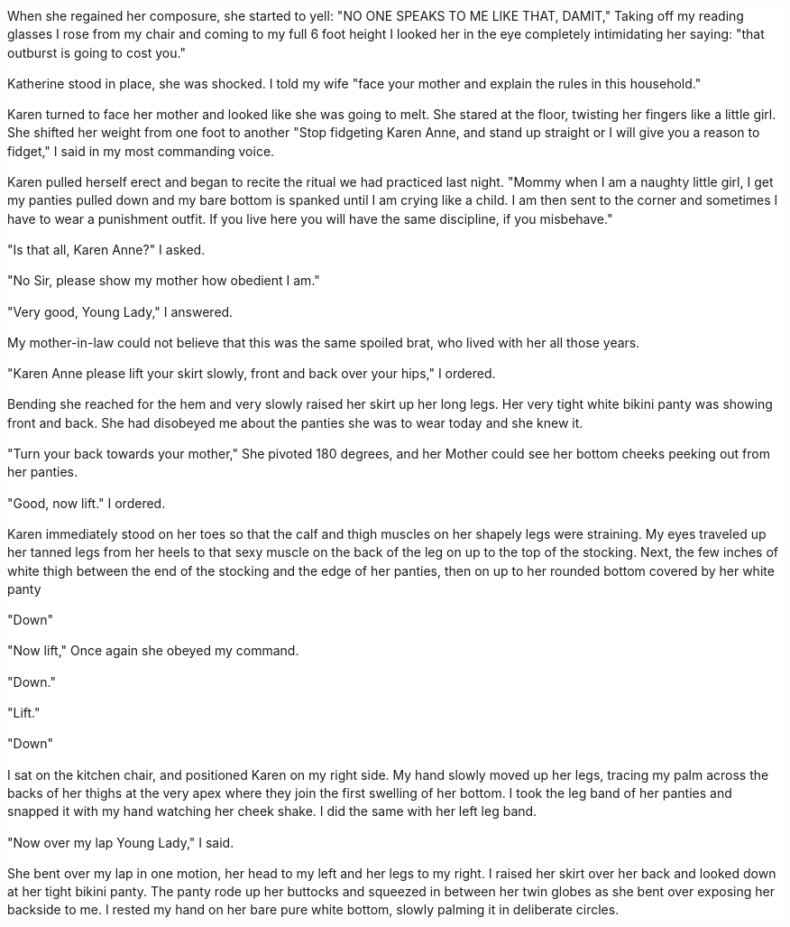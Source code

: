 When she regained her composure, she started to yell: "NO ONE SPEAKS TO ME LIKE THAT, DAMIT," Taking off my reading glasses I rose from my chair and coming to my full 6 foot height I looked her in the eye completely intimidating her saying: "that outburst is going to cost you." 

Katherine stood in place, she was shocked. I told my wife "face your mother and explain the rules in this household." 

Karen turned to face her mother and looked like she was going to melt. She stared at the floor, twisting her fingers like a little girl. She shifted her weight from one foot to another "Stop fidgeting Karen Anne, and stand up straight or I will give you a reason to fidget," I said in my most commanding voice. 

Karen pulled herself erect and began to recite the ritual we had practiced last night. "Mommy when I am a naughty little girl, I get my panties pulled down and my bare bottom is spanked until I am crying like a child. I am then sent to the corner and sometimes I have to wear a punishment outfit. If you live here you will have the same discipline, if you misbehave." 

"Is that all, Karen Anne?" I asked. 

"No Sir, please show my mother how obedient I am." 

"Very good, Young Lady," I answered. 

My mother-in-law could not believe that this was the same spoiled brat, who lived with her all those years. 

"Karen Anne please lift your skirt slowly, front and back over your hips," I ordered. 

Bending she reached for the hem and very slowly raised her skirt up her long legs. Her very tight white bikini panty was showing front and back. She had disobeyed me about the panties she was to wear today and she knew it. 

"Turn your back towards your mother," She pivoted 180 degrees, and her Mother could see her bottom cheeks peeking out from her panties. 

"Good, now lift." I ordered. 

Karen immediately stood on her toes so that the calf and thigh muscles on her shapely legs were straining. My eyes traveled up her tanned legs from her heels to that sexy muscle on the back of the leg on up to the top of the stocking. Next, the few inches of white thigh between the end of the stocking and the edge of her panties, then on up to her rounded bottom covered by her white panty 

"Down" 

"Now lift," Once again she obeyed my command. 

"Down." 

"Lift." 

"Down" 

I sat on the kitchen chair, and positioned Karen on my right side. My hand slowly moved up her legs, tracing my palm across the backs of her thighs at the very apex where they join the first swelling of her bottom. I took the leg band of her panties and snapped it with my hand watching her cheek shake. I did the same with her left leg band. 

"Now over my lap Young Lady," I said. 

She bent over my lap in one motion, her head to my left and her legs to my right. I raised her skirt over her back and looked down at her tight bikini panty. The panty rode up her buttocks and squeezed in between her twin globes as she bent over exposing her backside to me. I rested my hand on her bare pure white bottom, slowly palming it in deliberate circles. 
